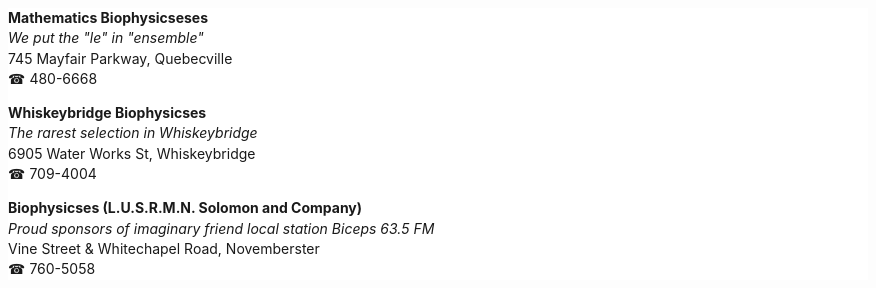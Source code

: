 **Mathematics Biophysicseses**  
_We put the "le" in "ensemble"_  
745 Mayfair Parkway, Quebecville  
☎ 480-6668

**Whiskeybridge Biophysicses**  
_The rarest selection in Whiskeybridge_  
6905 Water Works St, Whiskeybridge  
☎ 709-4004

**Biophysicses (L.U.S.R.M.N. Solomon and Company)**  
_Proud sponsors of imaginary friend local station Biceps 63.5 FM_  
Vine Street & Whitechapel Road, Novemberster  
☎ 760-5058

